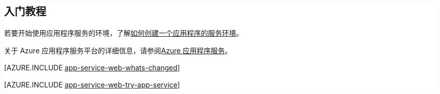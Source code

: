 ## <a name="getting-started"></a>入门教程

若要开始使用应用程序服务的环境，了解[如何创建一个应用程序的服务环境](app-service-web-how-to-create-an-app-service-environment.md)。

关于 Azure 应用程序服务平台的详细信息，请参阅[Azure 应用程序服务](../app-service/app-service-value-prop-what-is.md)。

[AZURE.INCLUDE [app-service-web-whats-changed](../../includes/app-service-web-whats-changed.md)]

[AZURE.INCLUDE [app-service-web-try-app-service](../../includes/app-service-web-try-app-service.md)]


[1]: ./media/app-service-web-configure-an-app-service-environment/ase-icon.png
[2]: ./media/app-service-web-configure-an-app-service-environment/aseconfig-aseblade.png
[3]: ./media/app-service-web-configure-an-app-service-environment/aseconfig-poolchart.png
[4]: ./media/app-service-web-configure-an-app-service-environment/aseconfig-properties.png
[5]: ./media/app-service-web-configure-an-app-service-environment/aseconfig-poolblade.png
[6]: ./media/app-service-web-configure-an-app-service-environment/aseconfig-scalecommand.png
[7]: ./media/app-service-web-configure-an-app-service-environment/aseconfig-poolscale.png
[8]: ./media/app-service-web-configure-an-app-service-environment/aseconfig-pricingtiers.png
[9]: ./media/app-service-web-configure-an-app-service-environment/aseconfig-deletease.png


[WhatisASE]: http://azure.microsoft.com/documentation/articles/app-service-app-service-environment-intro/
[Appserviceplans]: http://azure.microsoft.com/documentation/articles/azure-web-sites-web-hosting-plans-in-depth-overview/
[HowtoCreateASE]: http://azure.microsoft.com/documentation/articles/app-service-web-how-to-create-an-app-service-environment/
[HowtoScale]: http://azure.microsoft.com/documentation/articles/app-service-web-scale-a-web-app-in-an-app-service-environment/
[ControlInbound]: http://azure.microsoft.com/documentation/articles/app-service-app-service-environment-control-inbound-traffic/
[virtualnetwork]: https://azure.microsoft.com/documentation/articles/virtual-networks-faq/
[AppServicePricing]: http://azure.microsoft.com/pricing/details/app-service/
[AzureAppService]: http://azure.microsoft.com/documentation/articles/app-service-value-prop-what-is/
[ASEAutoscale]: http://azure.microsoft.com/documentation/articles/app-service-environment-auto-scale/
[ExpressRoute]: http://azure.microsoft.com/documentation/articles/app-service-app-service-environment-network-configuration-expressroute/
[ILBASE]: http://azure.microsoft.com/documentation/articles/app-service-environment-with-internal-load-balancer/
